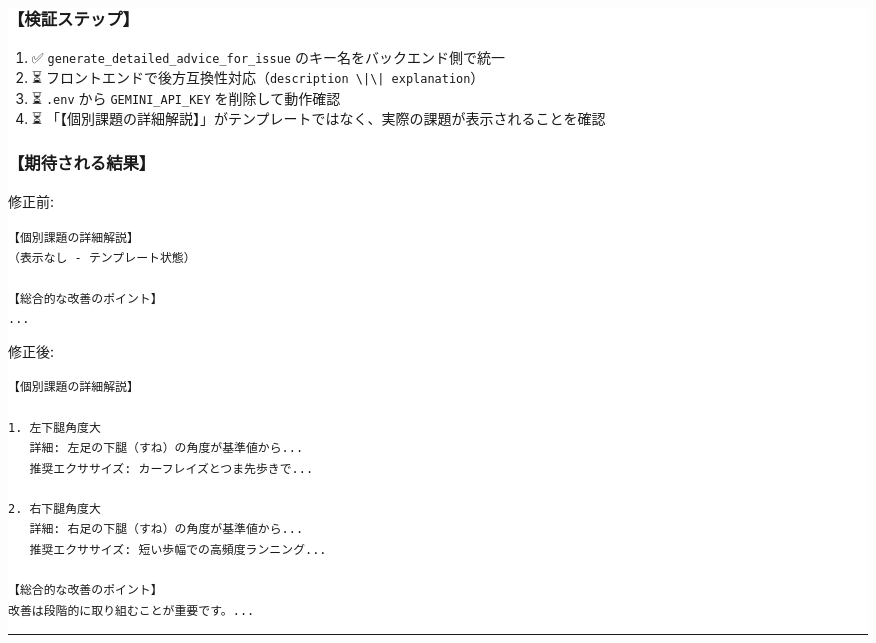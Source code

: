 ### 【検証ステップ】

1. ✅ `generate_detailed_advice_for_issue` のキー名をバックエンド側で統一
2. ⏳ フロントエンドで後方互換性対応（`description \|\| explanation`）
3. ⏳ `.env` から `GEMINI_API_KEY` を削除して動作確認
4. ⏳ 「【個別課題の詳細解説】」がテンプレートではなく、実際の課題が表示されることを確認

### 【期待される結果】

修正前:
```
【個別課題の詳細解説】
（表示なし - テンプレート状態）

【総合的な改善のポイント】
...
```

修正後:
```
【個別課題の詳細解説】

1. 左下腿角度大
   詳細: 左足の下腿（すね）の角度が基準値から...
   推奨エクササイズ: カーフレイズとつま先歩きで...

2. 右下腿角度大
   詳細: 右足の下腿（すね）の角度が基準値から...
   推奨エクササイズ: 短い歩幅での高頻度ランニング...

【総合的な改善のポイント】
改善は段階的に取り組むことが重要です。...
```

---
